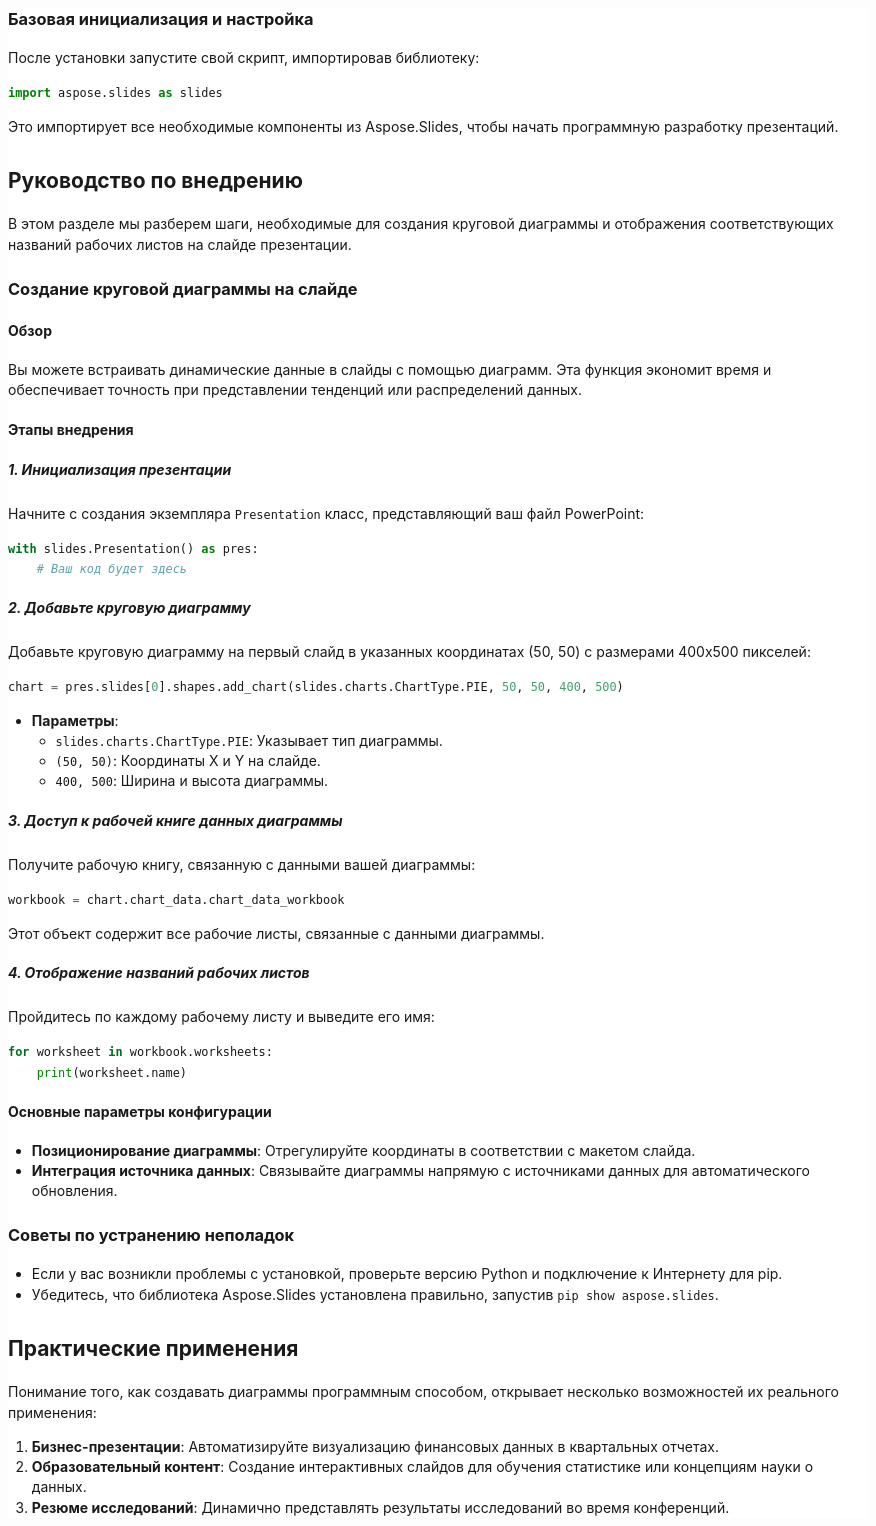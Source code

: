 ### Базовая инициализация и настройка
После установки запустите свой скрипт, импортировав библиотеку:
```python
import aspose.slides as slides
```
Это импортирует все необходимые компоненты из Aspose.Slides, чтобы начать программную разработку презентаций.
## Руководство по внедрению
В этом разделе мы разберем шаги, необходимые для создания круговой диаграммы и отображения соответствующих названий рабочих листов на слайде презентации.
### Создание круговой диаграммы на слайде
#### Обзор
Вы можете встраивать динамические данные в слайды с помощью диаграмм. Эта функция экономит время и обеспечивает точность при представлении тенденций или распределений данных.
#### Этапы внедрения
##### 1. Инициализация презентации
Начните с создания экземпляра `Presentation` класс, представляющий ваш файл PowerPoint:
```python
with slides.Presentation() as pres:
    # Ваш код будет здесь
```
##### 2. Добавьте круговую диаграмму
Добавьте круговую диаграмму на первый слайд в указанных координатах (50, 50) с размерами 400x500 пикселей:
```python
chart = pres.slides[0].shapes.add_chart(slides.charts.ChartType.PIE, 50, 50, 400, 500)
```
- **Параметры**:
  - `slides.charts.ChartType.PIE`: Указывает тип диаграммы.
  - `(50, 50)`: Координаты X и Y на слайде.
  - `400, 500`: Ширина и высота диаграммы.
##### 3. Доступ к рабочей книге данных диаграммы
Получите рабочую книгу, связанную с данными вашей диаграммы:
```python
workbook = chart.chart_data.chart_data_workbook
```
Этот объект содержит все рабочие листы, связанные с данными диаграммы.
##### 4. Отображение названий рабочих листов
Пройдитесь по каждому рабочему листу и выведите его имя:
```python
for worksheet in workbook.worksheets:
    print(worksheet.name)
```
#### Основные параметры конфигурации
- **Позиционирование диаграммы**: Отрегулируйте координаты в соответствии с макетом слайда.
- **Интеграция источника данных**: Связывайте диаграммы напрямую с источниками данных для автоматического обновления.
### Советы по устранению неполадок
- Если у вас возникли проблемы с установкой, проверьте версию Python и подключение к Интернету для pip.
- Убедитесь, что библиотека Aspose.Slides установлена правильно, запустив `pip show aspose.slides`.
## Практические применения
Понимание того, как создавать диаграммы программным способом, открывает несколько возможностей их реального применения:
1. **Бизнес-презентации**: Автоматизируйте визуализацию финансовых данных в квартальных отчетах.
2. **Образовательный контент**: Создание интерактивных слайдов для обучения статистике или концепциям науки о данных.
3. **Резюме исследований**: Динамично представлять результаты исследований во время конференций.